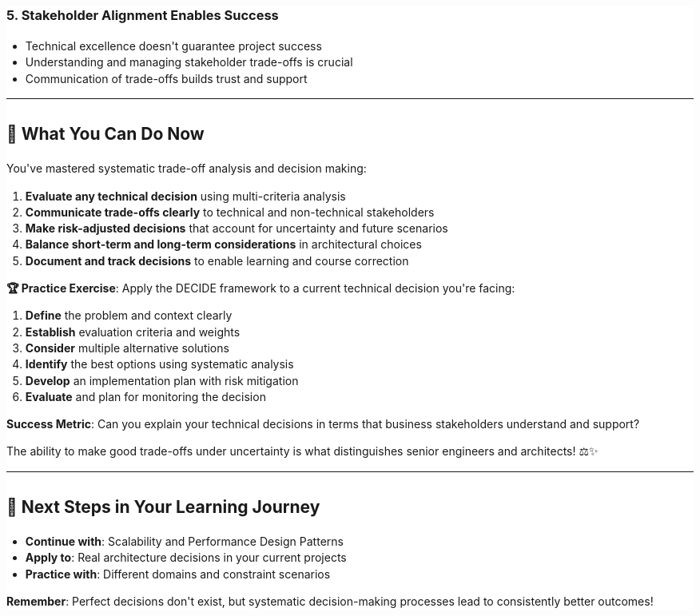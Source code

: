 ### 5. **Stakeholder Alignment Enables Success**
- Technical excellence doesn't guarantee project success
- Understanding and managing stakeholder trade-offs is crucial
- Communication of trade-offs builds trust and support

---

## 🎯 What You Can Do Now

You've mastered systematic trade-off analysis and decision making:

1. **Evaluate any technical decision** using multi-criteria analysis
2. **Communicate trade-offs clearly** to technical and non-technical stakeholders
3. **Make risk-adjusted decisions** that account for uncertainty and future scenarios
4. **Balance short-term and long-term considerations** in architectural choices
5. **Document and track decisions** to enable learning and course correction

**🏆 Practice Exercise**:
Apply the DECIDE framework to a current technical decision you're facing:

1. **Define** the problem and context clearly
2. **Establish** evaluation criteria and weights
3. **Consider** multiple alternative solutions
4. **Identify** the best options using systematic analysis
5. **Develop** an implementation plan with risk mitigation
6. **Evaluate** and plan for monitoring the decision

**Success Metric**: Can you explain your technical decisions in terms that business stakeholders understand and support?

The ability to make good trade-offs under uncertainty is what distinguishes senior engineers and architects! ⚖️✨

---

## 🔗 **Next Steps in Your Learning Journey**

- **Continue with**: Scalability and Performance Design Patterns
- **Apply to**: Real architecture decisions in your current projects
- **Practice with**: Different domains and constraint scenarios

**Remember**: Perfect decisions don't exist, but systematic decision-making processes lead to consistently better outcomes!
